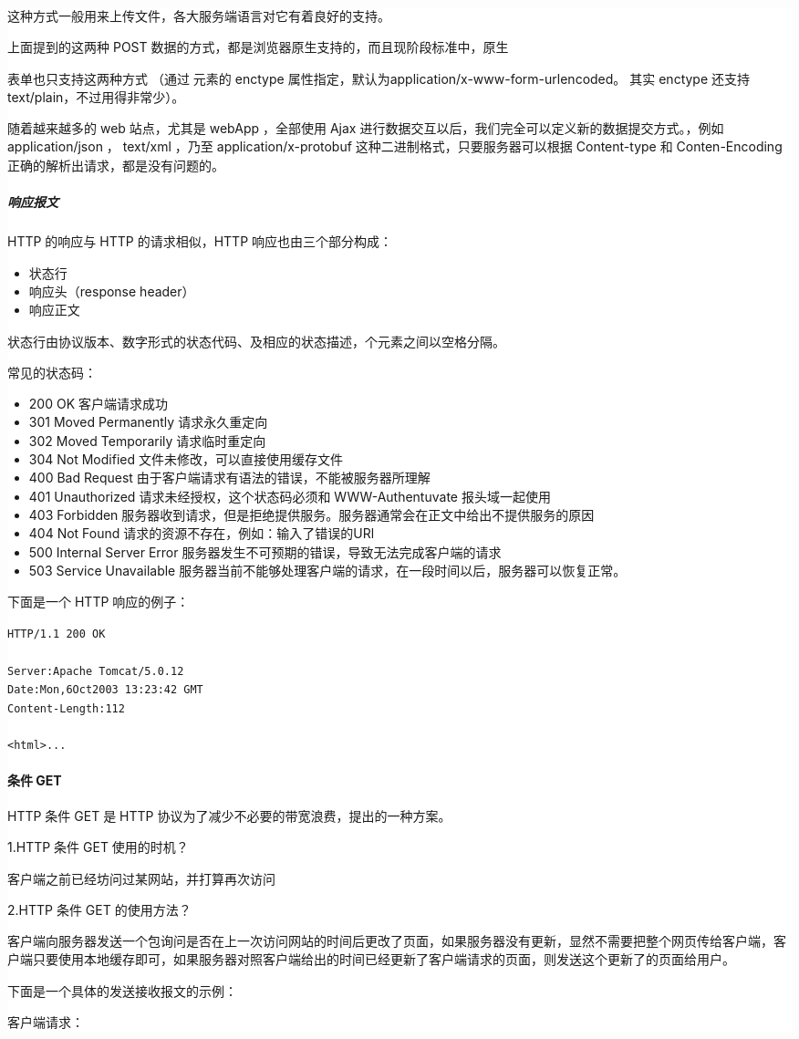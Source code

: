 这种方式一般用来上传文件，各大服务端语言对它有着良好的支持。

上面提到的这两种 POST 数据的方式，都是浏览器原生支持的，而且现阶段标准中，原生 <form> 表单也只支持这两种方式 （通过 <form> 元素的 enctype 属性指定，默认为application/x-www-form-urlencoded。 其实 enctype 还支持 text/plain，不过用得非常少）。

随着越来越多的 web 站点，尤其是 webApp ，全部使用 Ajax 进行数据交互以后，我们完全可以定义新的数据提交方式。，例如 application/json ， text/xml ，乃至 application/x-protobuf 这种二进制格式，只要服务器可以根据 Content-type 和 Conten-Encoding 正确的解析出请求，都是没有问题的。

##### 响应报文

HTTP 的响应与 HTTP 的请求相似，HTTP 响应也由三个部分构成：

- 状态行
- 响应头（response header）
- 响应正文

状态行由协议版本、数字形式的状态代码、及相应的状态描述，个元素之间以空格分隔。

常见的状态码：

- 200 OK 客户端请求成功
- 301 Moved Permanently 请求永久重定向
- 302 Moved Temporarily 请求临时重定向
- 304 Not Modified 文件未修改，可以直接使用缓存文件
- 400 Bad Request 由于客户端请求有语法的错误，不能被服务器所理解
- 401 Unauthorized 请求未经授权，这个状态码必须和 WWW-Authentuvate 报头域一起使用
- 403 Forbidden 服务器收到请求，但是拒绝提供服务。服务器通常会在正文中给出不提供服务的原因
- 404 Not Found 请求的资源不存在，例如：输入了错误的URl
- 500 Internal Server Error 服务器发生不可预期的错误，导致无法完成客户端的请求
- 503 Service Unavailable 服务器当前不能够处理客户端的请求，在一段时间以后，服务器可以恢复正常。

下面是一个 HTTP 响应的例子：

```http
HTTP/1.1 200 OK

Server:Apache Tomcat/5.0.12
Date:Mon,6Oct2003 13:23:42 GMT
Content-Length:112

<html>...
```

#### 条件 GET

HTTP 条件 GET 是 HTTP 协议为了减少不必要的带宽浪费，提出的一种方案。

1.HTTP 条件 GET 使用的时机？

客户端之前已经坊问过某网站，并打算再次访问

2.HTTP 条件 GET 的使用方法？

客户端向服务器发送一个包询问是否在上一次访问网站的时间后更改了页面，如果服务器没有更新，显然不需要把整个网页传给客户端，客户端只要使用本地缓存即可，如果服务器对照客户端给出的时间已经更新了客户端请求的页面，则发送这个更新了的页面给用户。

下面是一个具体的发送接收报文的示例：

客户端请求：
